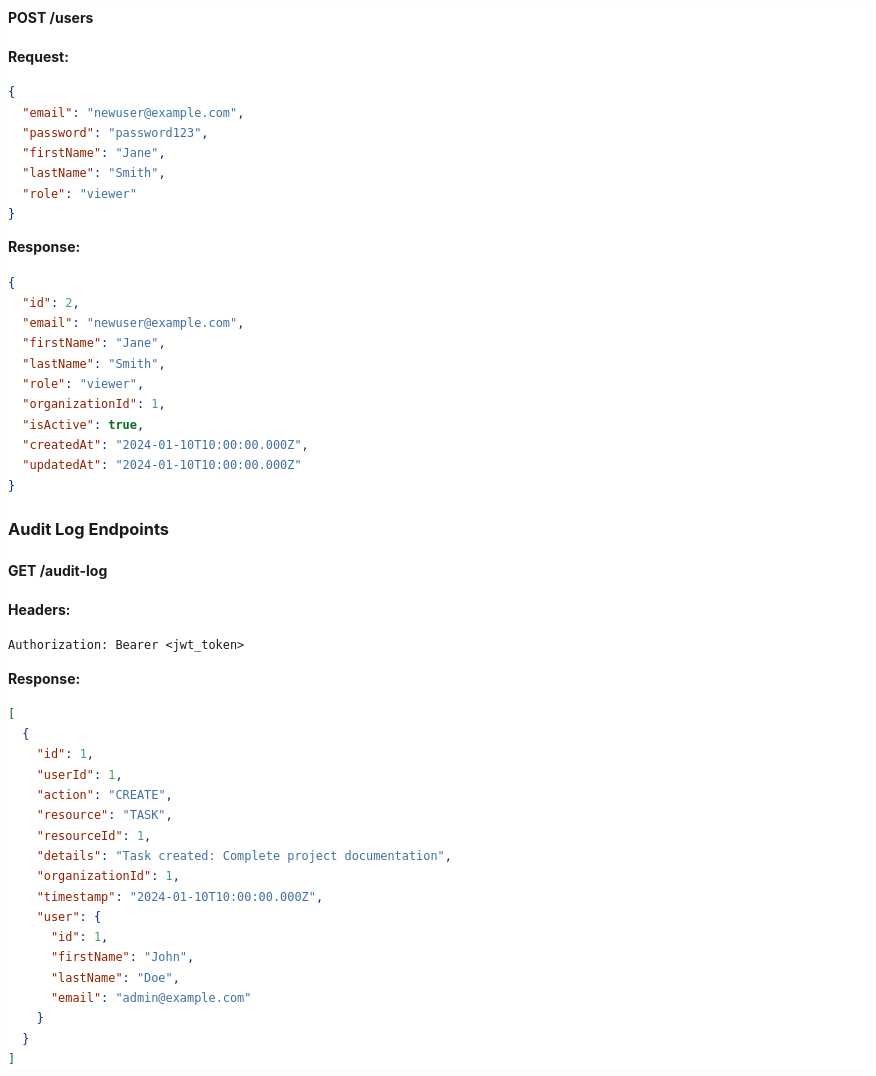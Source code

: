 #### POST /users
**Request:**
```json
{
  "email": "newuser@example.com",
  "password": "password123",
  "firstName": "Jane",
  "lastName": "Smith",
  "role": "viewer"
}
```

**Response:**
```json
{
  "id": 2,
  "email": "newuser@example.com",
  "firstName": "Jane",
  "lastName": "Smith",
  "role": "viewer",
  "organizationId": 1,
  "isActive": true,
  "createdAt": "2024-01-10T10:00:00.000Z",
  "updatedAt": "2024-01-10T10:00:00.000Z"
}
```

### Audit Log Endpoints

#### GET /audit-log
**Headers:**
```
Authorization: Bearer <jwt_token>
```

**Response:**
```json
[
  {
    "id": 1,
    "userId": 1,
    "action": "CREATE",
    "resource": "TASK",
    "resourceId": 1,
    "details": "Task created: Complete project documentation",
    "organizationId": 1,
    "timestamp": "2024-01-10T10:00:00.000Z",
    "user": {
      "id": 1,
      "firstName": "John",
      "lastName": "Doe",
      "email": "admin@example.com"
    }
  }
]
```
